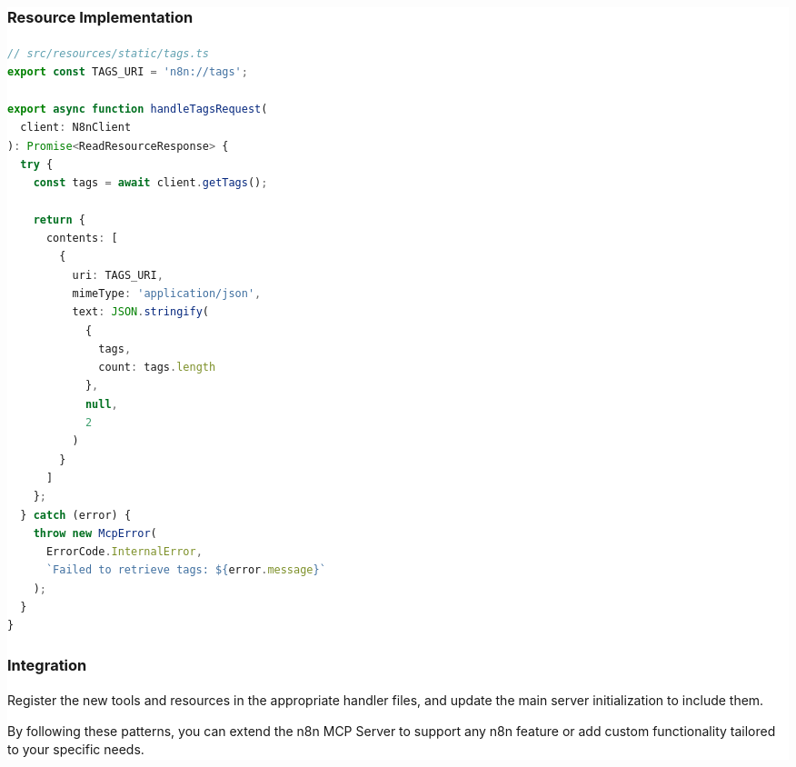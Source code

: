 ### Resource Implementation

```typescript
// src/resources/static/tags.ts
export const TAGS_URI = 'n8n://tags';

export async function handleTagsRequest(
  client: N8nClient
): Promise<ReadResourceResponse> {
  try {
    const tags = await client.getTags();
    
    return {
      contents: [
        {
          uri: TAGS_URI,
          mimeType: 'application/json',
          text: JSON.stringify(
            {
              tags,
              count: tags.length
            },
            null,
            2
          )
        }
      ]
    };
  } catch (error) {
    throw new McpError(
      ErrorCode.InternalError,
      `Failed to retrieve tags: ${error.message}`
    );
  }
}
```

### Integration

Register the new tools and resources in the appropriate handler files, and update the main server initialization to include them.

By following these patterns, you can extend the n8n MCP Server to support any n8n feature or add custom functionality tailored to your specific needs.

